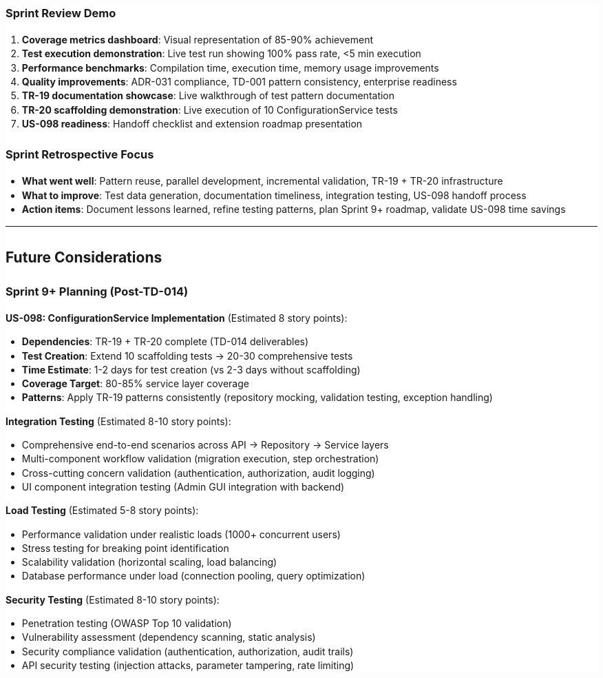 ### Sprint Review Demo

1. **Coverage metrics dashboard**: Visual representation of 85-90% achievement
2. **Test execution demonstration**: Live test run showing 100% pass rate, <5 min execution
3. **Performance benchmarks**: Compilation time, execution time, memory usage improvements
4. **Quality improvements**: ADR-031 compliance, TD-001 pattern consistency, enterprise readiness
5. **TR-19 documentation showcase**: Live walkthrough of test pattern documentation
6. **TR-20 scaffolding demonstration**: Live execution of 10 ConfigurationService tests
7. **US-098 readiness**: Handoff checklist and extension roadmap presentation

### Sprint Retrospective Focus

- **What went well**: Pattern reuse, parallel development, incremental validation, TR-19 + TR-20 infrastructure
- **What to improve**: Test data generation, documentation timeliness, integration testing, US-098 handoff process
- **Action items**: Document lessons learned, refine testing patterns, plan Sprint 9+ roadmap, validate US-098 time savings

---

## Future Considerations

### Sprint 9+ Planning (Post-TD-014)

**US-098: ConfigurationService Implementation** (Estimated 8 story points):

- **Dependencies**: TR-19 + TR-20 complete (TD-014 deliverables)
- **Test Creation**: Extend 10 scaffolding tests → 20-30 comprehensive tests
- **Time Estimate**: 1-2 days for test creation (vs 2-3 days without scaffolding)
- **Coverage Target**: 80-85% service layer coverage
- **Patterns**: Apply TR-19 patterns consistently (repository mocking, validation testing, exception handling)

**Integration Testing** (Estimated 8-10 story points):

- Comprehensive end-to-end scenarios across API → Repository → Service layers
- Multi-component workflow validation (migration execution, step orchestration)
- Cross-cutting concern validation (authentication, authorization, audit logging)
- UI component integration testing (Admin GUI integration with backend)

**Load Testing** (Estimated 5-8 story points):

- Performance validation under realistic loads (1000+ concurrent users)
- Stress testing for breaking point identification
- Scalability validation (horizontal scaling, load balancing)
- Database performance under load (connection pooling, query optimization)

**Security Testing** (Estimated 8-10 story points):

- Penetration testing (OWASP Top 10 validation)
- Vulnerability assessment (dependency scanning, static analysis)
- Security compliance validation (authentication, authorization, audit trails)
- API security testing (injection attacks, parameter tampering, rate limiting)
